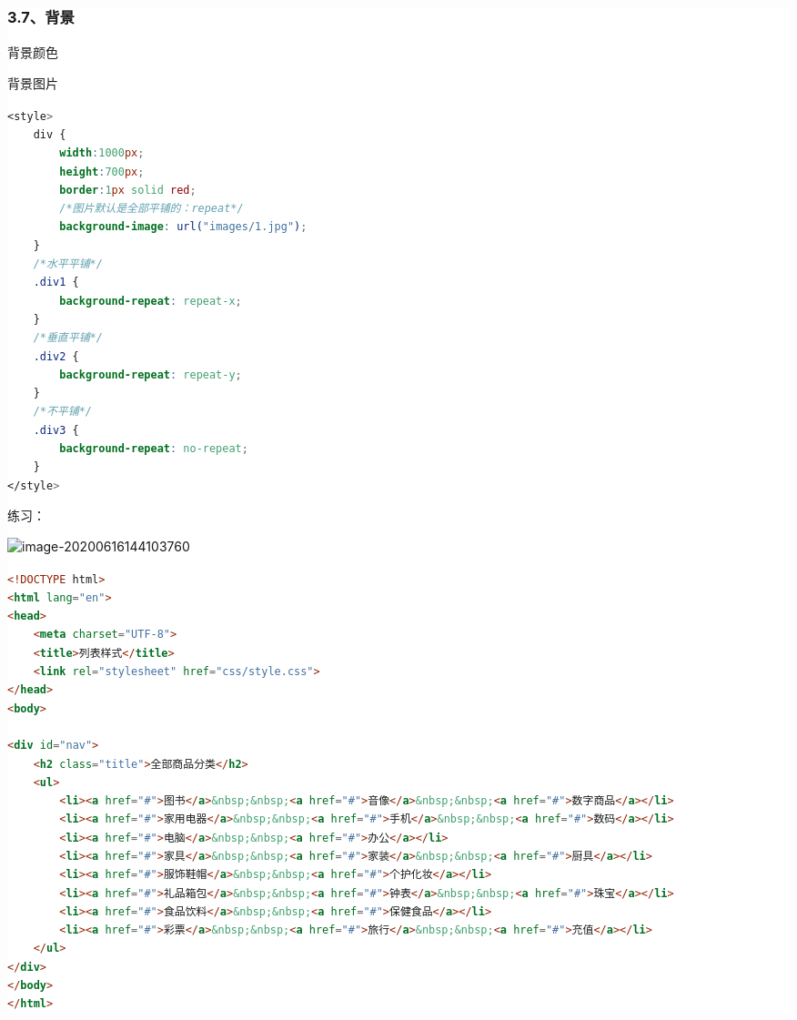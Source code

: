### 3.7、背景

背景颜色

背景图片

```css
<style>
    div {
        width:1000px;
        height:700px;
        border:1px solid red;
        /*图片默认是全部平铺的：repeat*/
        background-image: url("images/1.jpg");
    }
    /*水平平铺*/
    .div1 {
        background-repeat: repeat-x;
    }
    /*垂直平铺*/
    .div2 {
        background-repeat: repeat-y;
    }
    /*不平铺*/
    .div3 {
        background-repeat: no-repeat;
    }
</style>
```

练习：

![image-20200616144103760](F:%5C%E6%9C%AC%E6%A1%8C%E9%9D%A2%5CMarkdown%E7%AC%94%E8%AE%B0%5C%E5%9B%BE%E7%89%87%E5%AD%98%E6%94%BE%5Cimage-20200616144103760.png)

```html
<!DOCTYPE html>
<html lang="en">
<head>
    <meta charset="UTF-8">
    <title>列表样式</title>
    <link rel="stylesheet" href="css/style.css">
</head>
<body>

<div id="nav">
    <h2 class="title">全部商品分类</h2>
    <ul>
        <li><a href="#">图书</a>&nbsp;&nbsp;<a href="#">音像</a>&nbsp;&nbsp;<a href="#">数字商品</a></li>
        <li><a href="#">家用电器</a>&nbsp;&nbsp;<a href="#">手机</a>&nbsp;&nbsp;<a href="#">数码</a></li>
        <li><a href="#">电脑</a>&nbsp;&nbsp;<a href="#">办公</a></li>
        <li><a href="#">家具</a>&nbsp;&nbsp;<a href="#">家装</a>&nbsp;&nbsp;<a href="#">厨具</a></li>
        <li><a href="#">服饰鞋帽</a>&nbsp;&nbsp;<a href="#">个护化妆</a></li>
        <li><a href="#">礼品箱包</a>&nbsp;&nbsp;<a href="#">钟表</a>&nbsp;&nbsp;<a href="#">珠宝</a></li>
        <li><a href="#">食品饮料</a>&nbsp;&nbsp;<a href="#">保健食品</a></li>
        <li><a href="#">彩票</a>&nbsp;&nbsp;<a href="#">旅行</a>&nbsp;&nbsp;<a href="#">充值</a></li>
    </ul>
</div>
</body>
</html>
```
